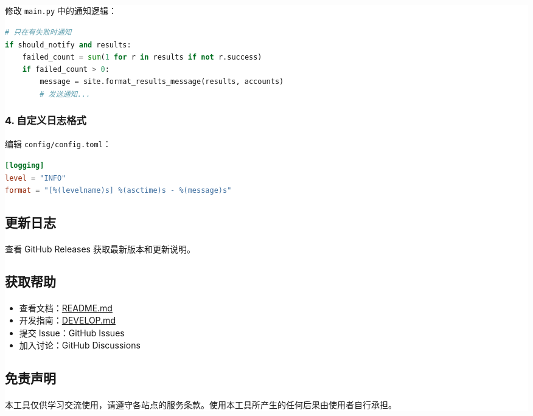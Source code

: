 修改 `main.py` 中的通知逻辑：

```python
# 只在有失败时通知
if should_notify and results:
    failed_count = sum(1 for r in results if not r.success)
    if failed_count > 0:
        message = site.format_results_message(results, accounts)
        # 发送通知...
```

### 4. 自定义日志格式

编辑 `config/config.toml`：

```toml
[logging]
level = "INFO"
format = "[%(levelname)s] %(asctime)s - %(message)s"
```

## 更新日志

查看 GitHub Releases 获取最新版本和更新说明。

## 获取帮助

- 查看文档：[README.md](README.md)
- 开发指南：[DEVELOP.md](DEVELOP.md)
- 提交 Issue：GitHub Issues
- 加入讨论：GitHub Discussions

## 免责声明

本工具仅供学习交流使用，请遵守各站点的服务条款。使用本工具所产生的任何后果由使用者自行承担。
